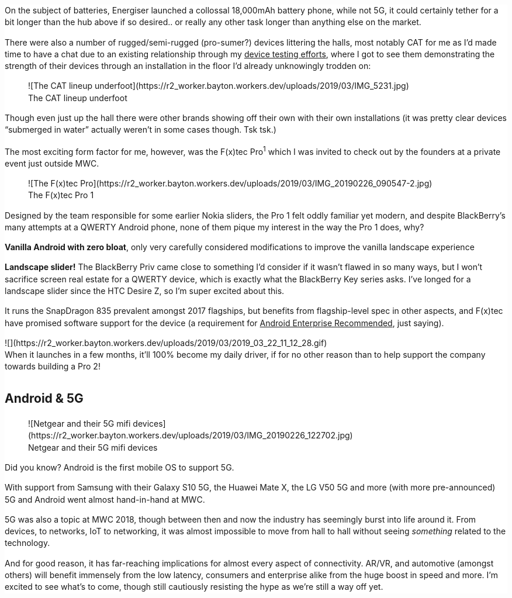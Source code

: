 On the subject of batteries, Energiser launched a collossal 18,000mAh battery phone, while not 5G, it could certainly tether for a bit longer than the hub above if so desired.. or really any other task longer than anything else on the market.

There were also a number of rugged/semi-rugged (pro-sumer?) devices littering the halls, most notably CAT for me as I’d made time to have a chat due to an existing relationship through my [device testing efforts](/android/android-enterprise-device-support/), where I got to see them demonstrating the strength of their devices through an installation in the floor I’d already unknowingly trodden on:

<figure class="wp-block-image">![The CAT lineup underfoot](https://r2_worker.bayton.workers.dev/uploads/2019/03/IMG_5231.jpg)<figcaption>The CAT lineup underfoot</figcaption></figure>Though even just up the hall there were other brands showing off their own with their own installations (it was pretty clear devices “submerged in water” actually weren’t in some cases though. Tsk tsk.)

The most exciting form factor for me, however, was the F(x)tec Pro<sup>1</sup> which I was invited to check out by the founders at a private event just outside MWC.

<figure class="wp-block-image">![The F(x)tec Pro](https://r2_worker.bayton.workers.dev/uploads/2019/03/IMG_20190226_090547-2.jpg)<figcaption>The F(x)tec Pro 1</figcaption></figure>Designed by the team responsible for some earlier Nokia sliders, the Pro 1 felt oddly familiar yet modern, and despite BlackBerry’s many attempts at a QWERTY Android phone, none of them pique my interest in the way the Pro 1 does, why?

**Vanilla Android with zero bloat**, only very carefully considered modifications to improve the vanilla landscape experience

**Landscape slider!** The BlackBerry Priv came close to something I’d consider if it wasn’t flawed in so many ways, but I won’t sacrifice screen real estate for a QWERTY device, which is exactly what the BlackBerry Key series asks. I’ve longed for a landscape slider since the HTC Desire Z, so I’m super excited about this.

It runs the SnapDragon 835 prevalent amongst 2017 flagships, but benefits from flagship-level spec in other aspects, and F(x)tec have promised software support for the device (a requirement for [Android Enterprise Recommended](/android/what-is-android-enterprise-recommended/), just saying).

<div class="wp-block-image">![](https://r2_worker.bayton.workers.dev/uploads/2019/03/2019_03_22_11_12_28.gif)</div>When it launches in a few months, it’ll 100% become my daily driver, if for no other reason than to help support the company towards building a Pro 2!

Android &amp; 5G
----------------

<figure class="wp-block-image">![Netgear and their 5G mifi devices](https://r2_worker.bayton.workers.dev/uploads/2019/03/IMG_20190226_122702.jpg)<figcaption>Netgear and their 5G mifi devices</figcaption></figure>Did you know? Android is the first mobile OS to support 5G.

With support from Samsung with their Galaxy S10 5G, the Huawei Mate X, the LG V50 5G and more (with more pre-announced) 5G and Android went almost hand-in-hand at MWC.

5G was also a topic at MWC 2018, though between then and now the industry has seemingly burst into life around it. From devices, to networks, IoT to networking, it was almost impossible to move from hall to hall without seeing *something* related to the technology.

And for good reason, it has far-reaching implications for almost every aspect of connectivity. AR/VR, and automotive (amongst others) will benefit immensely from the low latency, consumers and enterprise alike from the huge boost in speed and more. I’m excited to see what’s to come, though still cautiously resisting the hype as we’re still a way off yet.
